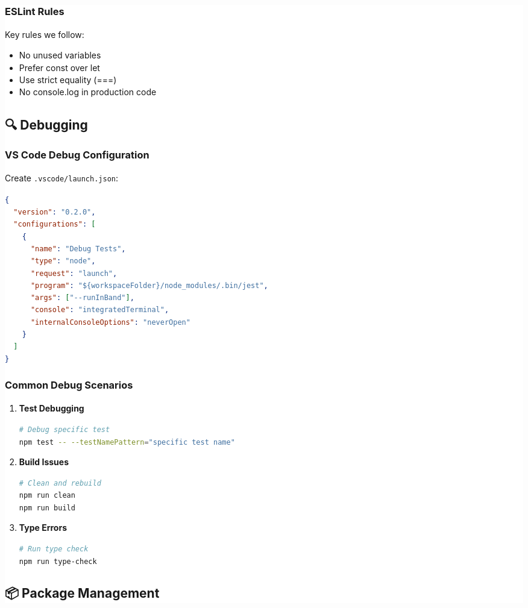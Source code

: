 ### ESLint Rules

Key rules we follow:

- No unused variables
- Prefer const over let
- Use strict equality (===)
- No console.log in production code

## 🔍 Debugging

### VS Code Debug Configuration

Create `.vscode/launch.json`:

```json
{
  "version": "0.2.0",
  "configurations": [
    {
      "name": "Debug Tests",
      "type": "node",
      "request": "launch",
      "program": "${workspaceFolder}/node_modules/.bin/jest",
      "args": ["--runInBand"],
      "console": "integratedTerminal",
      "internalConsoleOptions": "neverOpen"
    }
  ]
}
```

### Common Debug Scenarios

1. **Test Debugging**
   ```bash
   # Debug specific test
   npm test -- --testNamePattern="specific test name"
   ```

2. **Build Issues**
   ```bash
   # Clean and rebuild
   npm run clean
   npm run build
   ```

3. **Type Errors**
   ```bash
   # Run type check
   npm run type-check
   ```

## 📦 Package Management
